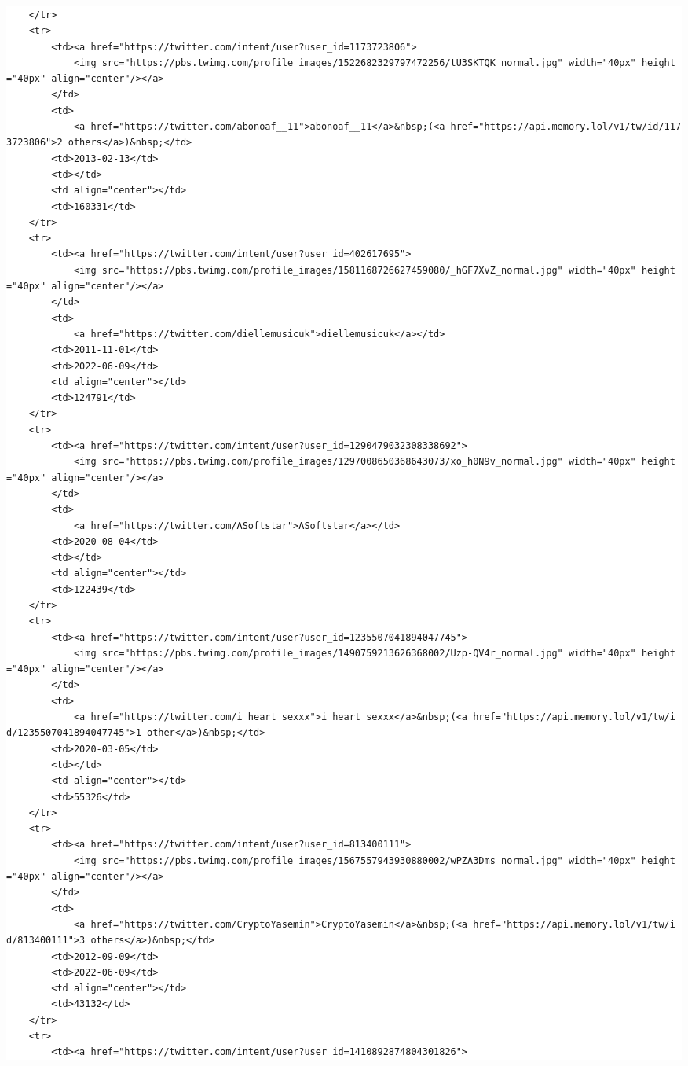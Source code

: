         </tr>
        <tr>
            <td><a href="https://twitter.com/intent/user?user_id=1173723806">
                <img src="https://pbs.twimg.com/profile_images/1522682329797472256/tU3SKTQK_normal.jpg" width="40px" height="40px" align="center"/></a>
            </td>
            <td>
                <a href="https://twitter.com/abonoaf__11">abonoaf__11</a>&nbsp;(<a href="https://api.memory.lol/v1/tw/id/1173723806">2 others</a>)&nbsp;</td>
            <td>2013-02-13</td>
            <td></td>
            <td align="center"></td>
            <td>160331</td>
        </tr>
        <tr>
            <td><a href="https://twitter.com/intent/user?user_id=402617695">
                <img src="https://pbs.twimg.com/profile_images/1581168726627459080/_hGF7XvZ_normal.jpg" width="40px" height="40px" align="center"/></a>
            </td>
            <td>
                <a href="https://twitter.com/diellemusicuk">diellemusicuk</a></td>
            <td>2011-11-01</td>
            <td>2022-06-09</td>
            <td align="center"></td>
            <td>124791</td>
        </tr>
        <tr>
            <td><a href="https://twitter.com/intent/user?user_id=1290479032308338692">
                <img src="https://pbs.twimg.com/profile_images/1297008650368643073/xo_h0N9v_normal.jpg" width="40px" height="40px" align="center"/></a>
            </td>
            <td>
                <a href="https://twitter.com/ASoftstar">ASoftstar</a></td>
            <td>2020-08-04</td>
            <td></td>
            <td align="center"></td>
            <td>122439</td>
        </tr>
        <tr>
            <td><a href="https://twitter.com/intent/user?user_id=1235507041894047745">
                <img src="https://pbs.twimg.com/profile_images/1490759213626368002/Uzp-QV4r_normal.jpg" width="40px" height="40px" align="center"/></a>
            </td>
            <td>
                <a href="https://twitter.com/i_heart_sexxx">i_heart_sexxx</a>&nbsp;(<a href="https://api.memory.lol/v1/tw/id/1235507041894047745">1 other</a>)&nbsp;</td>
            <td>2020-03-05</td>
            <td></td>
            <td align="center"></td>
            <td>55326</td>
        </tr>
        <tr>
            <td><a href="https://twitter.com/intent/user?user_id=813400111">
                <img src="https://pbs.twimg.com/profile_images/1567557943930880002/wPZA3Dms_normal.jpg" width="40px" height="40px" align="center"/></a>
            </td>
            <td>
                <a href="https://twitter.com/CryptoYasemin">CryptoYasemin</a>&nbsp;(<a href="https://api.memory.lol/v1/tw/id/813400111">3 others</a>)&nbsp;</td>
            <td>2012-09-09</td>
            <td>2022-06-09</td>
            <td align="center"></td>
            <td>43132</td>
        </tr>
        <tr>
            <td><a href="https://twitter.com/intent/user?user_id=1410892874804301826">